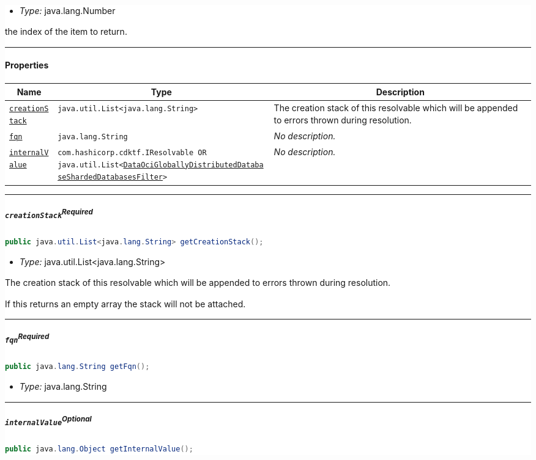- *Type:* java.lang.Number

the index of the item to return.

---


#### Properties <a name="Properties" id="Properties"></a>

| **Name** | **Type** | **Description** |
| --- | --- | --- |
| <code><a href="#rhizo-co-terraform-provider-oci.dataOciGloballyDistributedDatabaseShardedDatabases.DataOciGloballyDistributedDatabaseShardedDatabasesFilterList.property.creationStack">creationStack</a></code> | <code>java.util.List<java.lang.String></code> | The creation stack of this resolvable which will be appended to errors thrown during resolution. |
| <code><a href="#rhizo-co-terraform-provider-oci.dataOciGloballyDistributedDatabaseShardedDatabases.DataOciGloballyDistributedDatabaseShardedDatabasesFilterList.property.fqn">fqn</a></code> | <code>java.lang.String</code> | *No description.* |
| <code><a href="#rhizo-co-terraform-provider-oci.dataOciGloballyDistributedDatabaseShardedDatabases.DataOciGloballyDistributedDatabaseShardedDatabasesFilterList.property.internalValue">internalValue</a></code> | <code>com.hashicorp.cdktf.IResolvable OR java.util.List<<a href="#rhizo-co-terraform-provider-oci.dataOciGloballyDistributedDatabaseShardedDatabases.DataOciGloballyDistributedDatabaseShardedDatabasesFilter">DataOciGloballyDistributedDatabaseShardedDatabasesFilter</a>></code> | *No description.* |

---

##### `creationStack`<sup>Required</sup> <a name="creationStack" id="rhizo-co-terraform-provider-oci.dataOciGloballyDistributedDatabaseShardedDatabases.DataOciGloballyDistributedDatabaseShardedDatabasesFilterList.property.creationStack"></a>

```java
public java.util.List<java.lang.String> getCreationStack();
```

- *Type:* java.util.List<java.lang.String>

The creation stack of this resolvable which will be appended to errors thrown during resolution.

If this returns an empty array the stack will not be attached.

---

##### `fqn`<sup>Required</sup> <a name="fqn" id="rhizo-co-terraform-provider-oci.dataOciGloballyDistributedDatabaseShardedDatabases.DataOciGloballyDistributedDatabaseShardedDatabasesFilterList.property.fqn"></a>

```java
public java.lang.String getFqn();
```

- *Type:* java.lang.String

---

##### `internalValue`<sup>Optional</sup> <a name="internalValue" id="rhizo-co-terraform-provider-oci.dataOciGloballyDistributedDatabaseShardedDatabases.DataOciGloballyDistributedDatabaseShardedDatabasesFilterList.property.internalValue"></a>

```java
public java.lang.Object getInternalValue();
```
